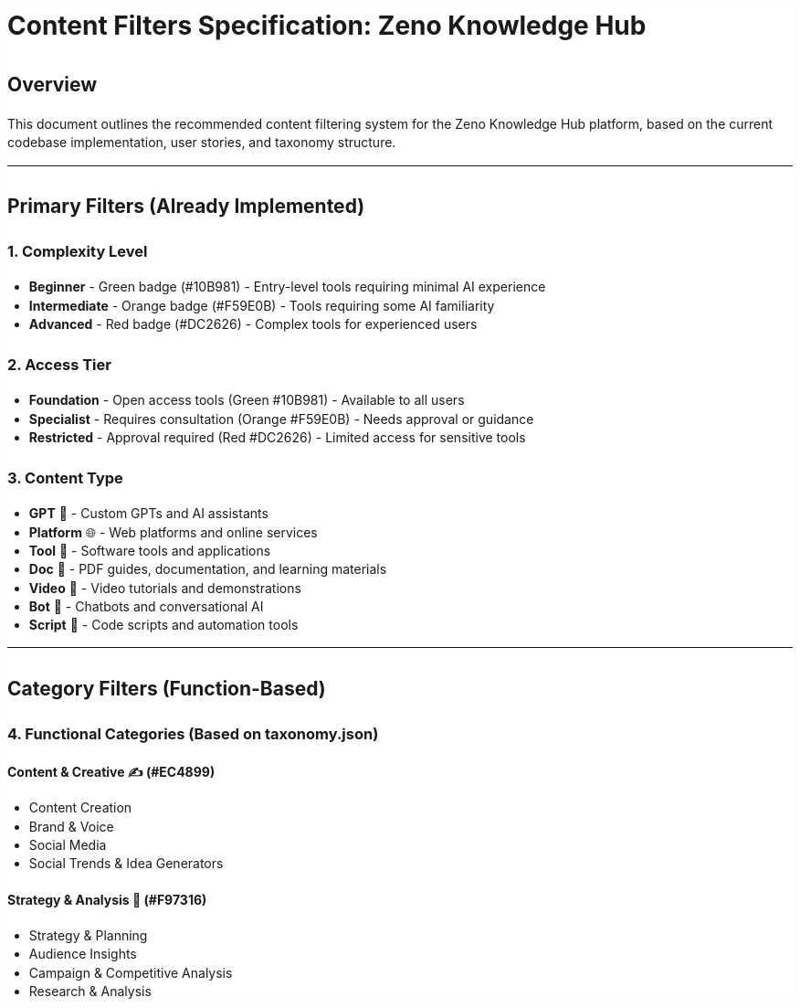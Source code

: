 # Content Filters Specification: Zeno Knowledge Hub

## Overview

This document outlines the recommended content filtering system for the Zeno Knowledge Hub platform, based on the current codebase implementation, user stories, and taxonomy structure.

---

## Primary Filters (Already Implemented)

### 1. **Complexity Level**

- **Beginner** - Green badge (#10B981) - Entry-level tools requiring minimal AI experience
- **Intermediate** - Orange badge (#F59E0B) - Tools requiring some AI familiarity
- **Advanced** - Red badge (#DC2626) - Complex tools for experienced users

### 2. **Access Tier**

- **Foundation** - Open access tools (Green #10B981) - Available to all users
- **Specialist** - Requires consultation (Orange #F59E0B) - Needs approval or guidance
- **Restricted** - Approval required (Red #DC2626) - Limited access for sensitive tools

### 3. **Content Type**

- **GPT** 🤖 - Custom GPTs and AI assistants
- **Platform** 🌐 - Web platforms and online services
- **Tool** 🔧 - Software tools and applications
- **Doc** 📄 - PDF guides, documentation, and learning materials
- **Video** 🎥 - Video tutorials and demonstrations
- **Bot** 🤖 - Chatbots and conversational AI
- **Script** 📜 - Code scripts and automation tools

---

## Category Filters (Function-Based)

### 4. **Functional Categories** (Based on taxonomy.json)

#### **Content & Creative** ✍️ (#EC4899)

- Content Creation
- Brand & Voice
- Social Media
- Social Trends & Idea Generators

#### **Strategy & Analysis** 🎯 (#F97316)

- Strategy & Planning
- Audience Insights
- Campaign & Competitive Analysis
- Research & Analysis

